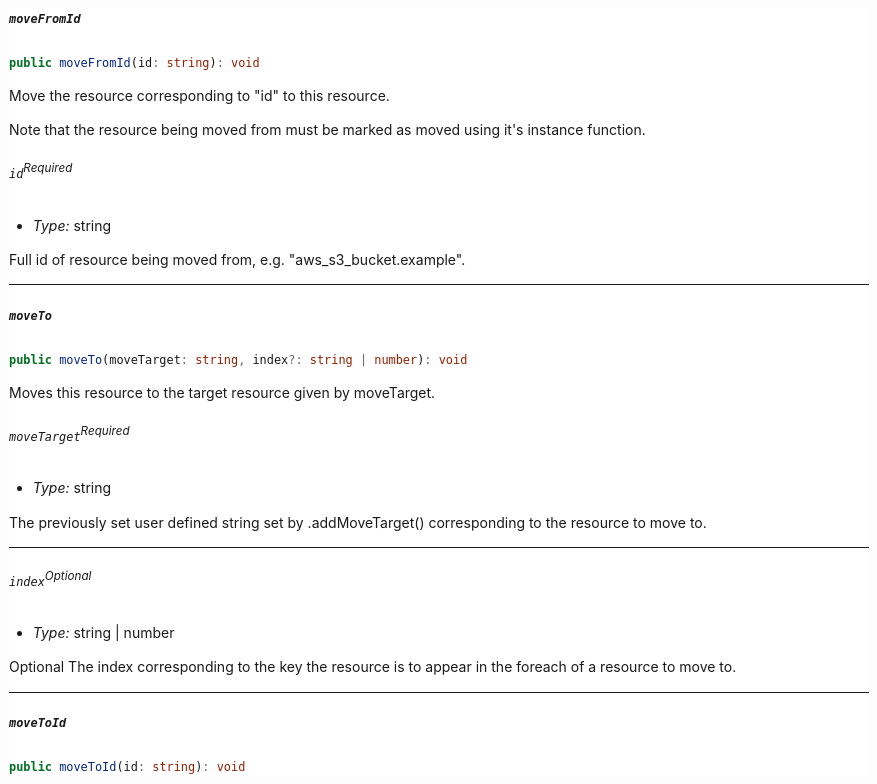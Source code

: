 ##### `moveFromId` <a name="moveFromId" id="rhizo-co-terraform-provider-oci.dataflowApplication.DataflowApplication.moveFromId"></a>

```typescript
public moveFromId(id: string): void
```

Move the resource corresponding to "id" to this resource.

Note that the resource being moved from must be marked as moved using it's instance function.

###### `id`<sup>Required</sup> <a name="id" id="rhizo-co-terraform-provider-oci.dataflowApplication.DataflowApplication.moveFromId.parameter.id"></a>

- *Type:* string

Full id of resource being moved from, e.g. "aws_s3_bucket.example".

---

##### `moveTo` <a name="moveTo" id="rhizo-co-terraform-provider-oci.dataflowApplication.DataflowApplication.moveTo"></a>

```typescript
public moveTo(moveTarget: string, index?: string | number): void
```

Moves this resource to the target resource given by moveTarget.

###### `moveTarget`<sup>Required</sup> <a name="moveTarget" id="rhizo-co-terraform-provider-oci.dataflowApplication.DataflowApplication.moveTo.parameter.moveTarget"></a>

- *Type:* string

The previously set user defined string set by .addMoveTarget() corresponding to the resource to move to.

---

###### `index`<sup>Optional</sup> <a name="index" id="rhizo-co-terraform-provider-oci.dataflowApplication.DataflowApplication.moveTo.parameter.index"></a>

- *Type:* string | number

Optional The index corresponding to the key the resource is to appear in the foreach of a resource to move to.

---

##### `moveToId` <a name="moveToId" id="rhizo-co-terraform-provider-oci.dataflowApplication.DataflowApplication.moveToId"></a>

```typescript
public moveToId(id: string): void
```
